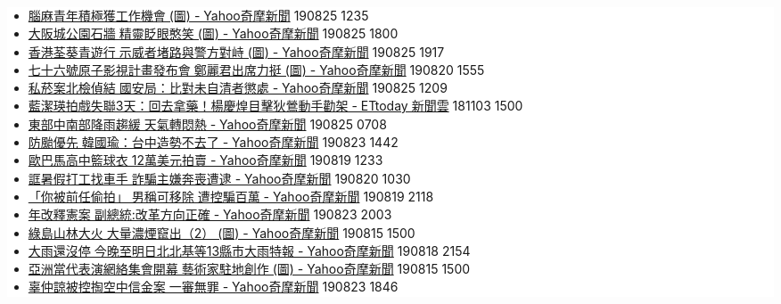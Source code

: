 - [腦麻青年積極獲工作機會 (圖) - Yahoo奇摩新聞](https://tw.news.yahoo.com/%E8%85%A6%E9%BA%BB%E9%9D%92%E5%B9%B4%E7%A9%8D%E6%A5%B5%E7%8D%B2%E5%B7%A5%E4%BD%9C%E6%A9%9F%E6%9C%83-%E5%9C%96-043507518.html "腦麻青年積極獲工作機會 (圖) - Yahoo奇摩新聞") 190825 1235
- [大阪城公園石牆 精靈眨眼憨笑 (圖) - Yahoo奇摩新聞](https://tw.news.yahoo.com/%E5%A4%A7%E9%98%AA%E5%9F%8E%E5%85%AC%E5%9C%92%E7%9F%B3%E7%89%86-%E7%B2%BE%E9%9D%88%E7%9C%A8%E7%9C%BC%E6%86%A8%E7%AC%91-%E5%9C%96-100013221.html "大阪城公園石牆 精靈眨眼憨笑 (圖) - Yahoo奇摩新聞") 190825 1800
- [香港荃葵青遊行 示威者堵路與警方對峙 (圖) - Yahoo奇摩新聞](https://tw.news.yahoo.com/%E9%A6%99%E6%B8%AF%E8%8D%83%E8%91%B5%E9%9D%92%E9%81%8A%E8%A1%8C-%E7%A4%BA%E5%A8%81%E8%80%85%E5%A0%B5%E8%B7%AF%E8%88%87%E8%AD%A6%E6%96%B9%E5%B0%8D%E5%B3%99-%E5%9C%96-111714733.html "香港荃葵青遊行 示威者堵路與警方對峙 (圖) - Yahoo奇摩新聞") 190825 1917
- [七十六號原子影視計畫發布會 鄭麗君出席力挺 (圖) - Yahoo奇摩新聞](https://tw.news.yahoo.com/%E4%B8%83%E5%8D%81%E5%85%AD%E8%99%9F%E5%8E%9F%E5%AD%90%E5%BD%B1%E8%A6%96%E8%A8%88%E7%95%AB%E7%99%BC%E5%B8%83%E6%9C%83-%E9%84%AD%E9%BA%97%E5%90%9B%E5%87%BA%E5%B8%AD%E5%8A%9B%E6%8C%BA-%E5%9C%96-075544736.html "七十六號原子影視計畫發布會 鄭麗君出席力挺 (圖) - Yahoo奇摩新聞") 190820 1555
- [私菸案北檢偵結 國安局：比對未自清者懲處 - Yahoo奇摩新聞](https://tw.news.yahoo.com/%E7%A7%81%E8%8F%B8%E6%A1%88%E5%8C%97%E6%AA%A2%E5%81%B5%E7%B5%90-%E5%9C%8B%E5%AE%89%E5%B1%80-%E6%AF%94%E5%B0%8D%E6%9C%AA%E8%87%AA%E6%B8%85%E8%80%85%E6%87%B2%E8%99%95-040936208.html "私菸案北檢偵結 國安局：比對未自清者懲處 - Yahoo奇摩新聞") 190825 1209
- [藍潔瑛拍戲失聯3天：回去拿藥！楊慶煌目擊狄鶯動手勸架 - ETtoday 新聞雲](https://star.ettoday.net/news/1297637 "藍潔瑛拍戲失聯3天：回去拿藥！楊慶煌目擊狄鶯動手勸架 - ETtoday 新聞雲") 181103 1500
- [東部中南部降雨趨緩 天氣轉悶熱 - Yahoo奇摩新聞](https://tw.news.yahoo.com/%E6%9D%B1%E9%83%A8%E4%B8%AD%E5%8D%97%E9%83%A8%E9%99%8D%E9%9B%A8%E8%B6%A8%E7%B7%A9-%E5%A4%A9%E6%B0%A3%E8%BD%89%E6%82%B6%E7%86%B1-230857758.html "東部中南部降雨趨緩 天氣轉悶熱 - Yahoo奇摩新聞") 190825 0708
- [防颱優先 韓國瑜：台中造勢不去了 - Yahoo奇摩新聞](https://tw.news.yahoo.com/video/%E9%98%B2%E9%A2%B1%E5%84%AA%E5%85%88-%E9%9F%93%E5%9C%8B%E7%91%9C-%E5%8F%B0%E4%B8%AD%E9%80%A0%E5%8B%A2%E4%B8%8D%E5%8E%BB%E4%BA%86-055523561.html "防颱優先 韓國瑜：台中造勢不去了 - Yahoo奇摩新聞") 190823 1442
- [歐巴馬高中籃球衣 12萬美元拍賣 - Yahoo奇摩新聞](https://tw.news.yahoo.com/%E6%AD%90%E5%B7%B4%E9%A6%AC%E9%AB%98%E4%B8%AD%E7%B1%83%E7%90%83%E8%A1%A3-12%E8%90%AC%E7%BE%8E%E5%85%83%E6%8B%8D%E8%B3%A3-043329320.html "歐巴馬高中籃球衣 12萬美元拍賣 - Yahoo奇摩新聞") 190819 1233
- [誆暑假打工找車手 詐騙主嫌奔喪遭逮 - Yahoo奇摩新聞](https://tw.news.yahoo.com/video/%E8%AA%86%E6%9A%91%E5%81%87%E6%89%93%E5%B7%A5%E6%89%BE%E8%BB%8A%E6%89%8B-%E8%A9%90%E9%A8%99%E4%B8%BB%E5%AB%8C%E5%A5%94%E5%96%AA%E9%81%AD%E9%80%AE-021551409.html "誆暑假打工找車手 詐騙主嫌奔喪遭逮 - Yahoo奇摩新聞") 190820 1030
- [「你被前任偷拍」 男稱可移除 遭控騙百萬 - Yahoo奇摩新聞](https://tw.news.yahoo.com/video/%E4%BD%A0%E8%A2%AB%E5%89%8D%E4%BB%BB%E5%81%B7%E6%8B%8D-%E7%94%B7%E7%A8%B1%E5%8F%AF%E7%A7%BB%E9%99%A4-%E9%81%AD%E6%8E%A7%E9%A8%99%E7%99%BE%E8%90%AC-131820544.html "「你被前任偷拍」 男稱可移除 遭控騙百萬 - Yahoo奇摩新聞") 190819 2118
- [年改釋憲案 副總統:改革方向正確 - Yahoo奇摩新聞](https://tw.news.yahoo.com/video/%E5%B9%B4%E6%94%B9%E9%87%8B%E6%86%B2%E6%A1%88-%E5%89%AF%E7%B8%BD%E7%B5%B1-%E6%94%B9%E9%9D%A9%E6%96%B9%E5%90%91%E6%AD%A3%E7%A2%BA-120300648.html "年改釋憲案 副總統:改革方向正確 - Yahoo奇摩新聞") 190823 2003
- [綠島山林大火 大量濃煙竄出（2） (圖) - Yahoo奇摩新聞](https://tw.news.yahoo.com/%E7%B6%A0%E5%B3%B6%E5%B1%B1%E6%9E%97%E5%A4%A7%E7%81%AB-%E5%A4%A7%E9%87%8F%E6%BF%83%E7%85%99%E7%AB%84%E5%87%BA-2-%E5%9C%96-034724265.html "綠島山林大火 大量濃煙竄出（2） (圖) - Yahoo奇摩新聞") 190815 1500
- [大雨還沒停 今晚至明日北北基等13縣市大雨特報 - Yahoo奇摩新聞](https://tw.news.yahoo.com/%E5%B0%8D%E6%B5%81%E9%9B%B2%E7%B3%BB%E7%99%BC%E5%B1%95%E6%97%BA%E7%9B%9B-%E4%BB%8A%E6%99%9A%E8%87%B3%E6%98%8E%E6%97%A5%E5%8C%97%E5%8C%97%E5%9F%BA%E7%AD%8913%E7%B8%A3%E5%B8%82%E5%A4%A7%E9%9B%A8%E7%89%B9%E5%A0%B1-135455964.html "大雨還沒停 今晚至明日北北基等13縣市大雨特報 - Yahoo奇摩新聞") 190818 2154
- [亞洲當代表演網絡集會開幕 藝術家駐地創作 (圖) - Yahoo奇摩新聞](https://tw.news.yahoo.com/%E4%BA%9E%E6%B4%B2%E7%95%B6%E4%BB%A3%E8%A1%A8%E6%BC%94%E7%B6%B2%E7%B5%A1%E9%9B%86%E6%9C%83%E9%96%8B%E5%B9%95-%E8%97%9D%E8%A1%93%E5%AE%B6%E9%A7%90%E5%9C%B0%E5%89%B5%E4%BD%9C-%E5%9C%96-073810400.html "亞洲當代表演網絡集會開幕 藝術家駐地創作 (圖) - Yahoo奇摩新聞") 190815 1500
- [辜仲諒被控掏空中信金案 一審無罪 - Yahoo奇摩新聞](https://tw.news.yahoo.com/%E8%BE%9C%E4%BB%B2%E8%AB%92%E8%A2%AB%E6%8E%A7%E6%8E%8F%E7%A9%BA%E4%B8%AD%E4%BF%A1%E9%87%91%E6%A1%88-%E5%AF%A9%E7%84%A1%E7%BD%AA-104617562.html "辜仲諒被控掏空中信金案 一審無罪 - Yahoo奇摩新聞") 190823 1846
